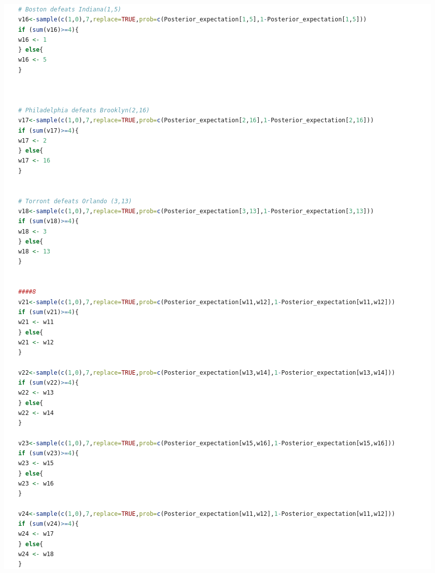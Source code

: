 ```R
    # Boston defeats Indiana(1,5)
    v16<-sample(c(1,0),7,replace=TRUE,prob=c(Posterior_expectation[1,5],1-Posterior_expectation[1,5]))
    if (sum(v16)>=4){
    w16 <- 1
    } else{
    w16 <- 5
    }



    # Philadelphia defeats Brooklyn(2,16)
    v17<-sample(c(1,0),7,replace=TRUE,prob=c(Posterior_expectation[2,16],1-Posterior_expectation[2,16]))
    if (sum(v17)>=4){
    w17 <- 2
    } else{
    w17 <- 16
    }


    # Torront defeats Orlando (3,13)
    v18<-sample(c(1,0),7,replace=TRUE,prob=c(Posterior_expectation[3,13],1-Posterior_expectation[3,13]))
    if (sum(v18)>=4){
    w18 <- 3
    } else{
    w18 <- 13
    }


    ####8
    v21<-sample(c(1,0),7,replace=TRUE,prob=c(Posterior_expectation[w11,w12],1-Posterior_expectation[w11,w12]))
    if (sum(v21)>=4){
    w21 <- w11
    } else{
    w21 <- w12
    }

    v22<-sample(c(1,0),7,replace=TRUE,prob=c(Posterior_expectation[w13,w14],1-Posterior_expectation[w13,w14]))
    if (sum(v22)>=4){
    w22 <- w13
    } else{
    w22 <- w14
    }

    v23<-sample(c(1,0),7,replace=TRUE,prob=c(Posterior_expectation[w15,w16],1-Posterior_expectation[w15,w16]))
    if (sum(v23)>=4){
    w23 <- w15
    } else{
    w23 <- w16
    }

    v24<-sample(c(1,0),7,replace=TRUE,prob=c(Posterior_expectation[w11,w12],1-Posterior_expectation[w11,w12]))
    if (sum(v24)>=4){
    w24 <- w17
    } else{
    w24 <- w18
    }
```
